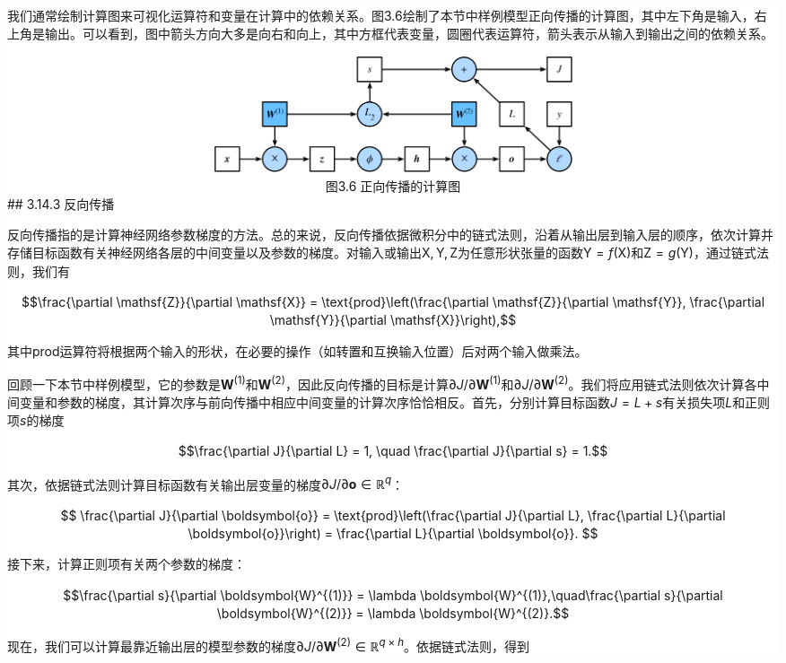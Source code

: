 我们通常绘制计算图来可视化运算符和变量在计算中的依赖关系。图3.6绘制了本节中样例模型正向传播的计算图，其中左下角是输入，右上角是输出。可以看到，图中箭头方向大多是向右和向上，其中方框代表变量，圆圈代表运算符，箭头表示从输入到输出之间的依赖关系。

<div align=center>
<img width="400" src="pic/3.14_forward.svg"/>
</div>
<div align=center> 图3.6 正向传播的计算图</div>
## 3.14.3 反向传播

反向传播指的是计算神经网络参数梯度的方法。总的来说，反向传播依据微积分中的链式法则，沿着从输出层到输入层的顺序，依次计算并存储目标函数有关神经网络各层的中间变量以及参数的梯度。对输入或输出$\mathsf{X}, \mathsf{Y}, \mathsf{Z}$为任意形状张量的函数$\mathsf{Y}=f(\mathsf{X})$和$\mathsf{Z}=g(\mathsf{Y})$，通过链式法则，我们有

$$\frac{\partial \mathsf{Z}}{\partial \mathsf{X}} = \text{prod}\left(\frac{\partial \mathsf{Z}}{\partial \mathsf{Y}}, \frac{\partial \mathsf{Y}}{\partial \mathsf{X}}\right),$$

其中$\text{prod}$运算符将根据两个输入的形状，在必要的操作（如转置和互换输入位置）后对两个输入做乘法。

回顾一下本节中样例模型，它的参数是$\boldsymbol{W}^{(1)}$和$\boldsymbol{W}^{(2)}$，因此反向传播的目标是计算$\partial J/\partial \boldsymbol{W}^{(1)}$和$\partial J/\partial \boldsymbol{W}^{(2)}$。我们将应用链式法则依次计算各中间变量和参数的梯度，其计算次序与前向传播中相应中间变量的计算次序恰恰相反。首先，分别计算目标函数$J=L+s$有关损失项$L$和正则项$s$的梯度

$$\frac{\partial J}{\partial L} = 1, \quad \frac{\partial J}{\partial s} = 1.$$

其次，依据链式法则计算目标函数有关输出层变量的梯度$\partial J/\partial \boldsymbol{o} \in \mathbb{R}^q$：

$$
\frac{\partial J}{\partial \boldsymbol{o}}
= \text{prod}\left(\frac{\partial J}{\partial L}, \frac{\partial L}{\partial \boldsymbol{o}}\right)
= \frac{\partial L}{\partial \boldsymbol{o}}.
$$


接下来，计算正则项有关两个参数的梯度：

$$\frac{\partial s}{\partial \boldsymbol{W}^{(1)}} = \lambda \boldsymbol{W}^{(1)},\quad\frac{\partial s}{\partial \boldsymbol{W}^{(2)}} = \lambda \boldsymbol{W}^{(2)}.$$


现在，我们可以计算最靠近输出层的模型参数的梯度$\partial J/\partial \boldsymbol{W}^{(2)} \in \mathbb{R}^{q \times h}$。依据链式法则，得到
